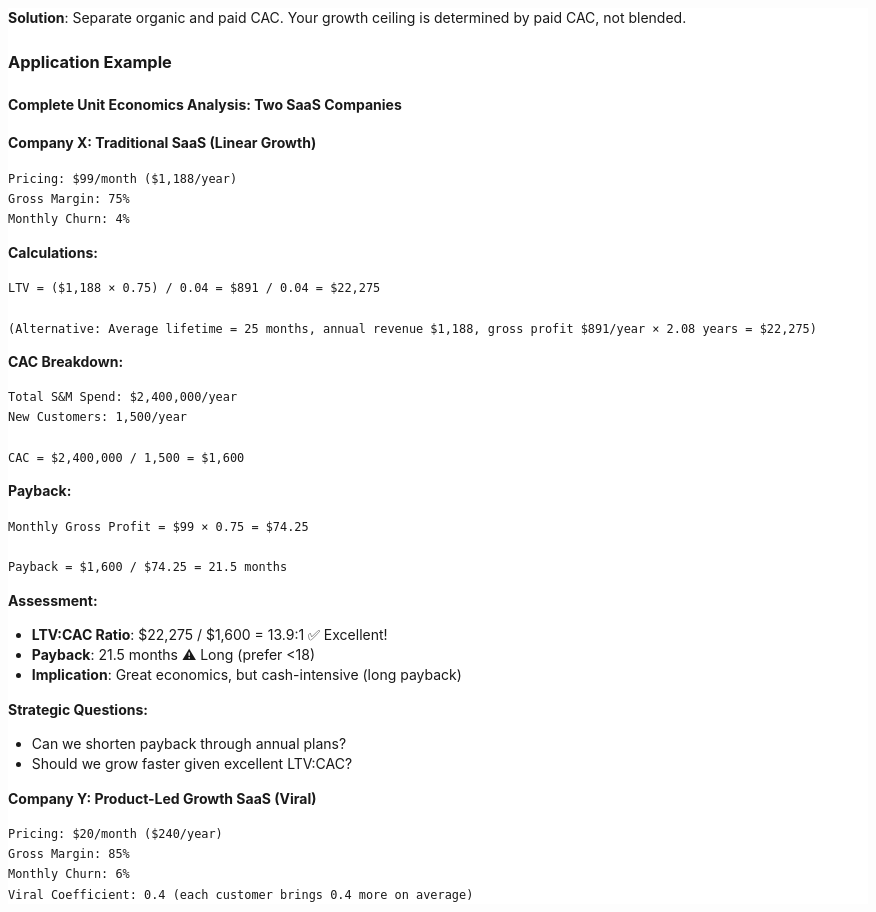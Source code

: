 **Solution**: Separate organic and paid CAC. Your growth ceiling is determined by paid CAC, not blended.

### Application Example

#### **Complete Unit Economics Analysis: Two SaaS Companies**

**Company X: Traditional SaaS (Linear Growth)**

```
Pricing: $99/month ($1,188/year)
Gross Margin: 75%
Monthly Churn: 4%
```

**Calculations:**
```
LTV = ($1,188 × 0.75) / 0.04 = $891 / 0.04 = $22,275

(Alternative: Average lifetime = 25 months, annual revenue $1,188, gross profit $891/year × 2.08 years = $22,275)
```

**CAC Breakdown:**
```
Total S&M Spend: $2,400,000/year
New Customers: 1,500/year

CAC = $2,400,000 / 1,500 = $1,600
```

**Payback:**
```
Monthly Gross Profit = $99 × 0.75 = $74.25

Payback = $1,600 / $74.25 = 21.5 months
```

**Assessment:**
- **LTV:CAC Ratio**: $22,275 / $1,600 = 13.9:1 ✅ Excellent!
- **Payback**: 21.5 months ⚠️ Long (prefer <18)
- **Implication**: Great economics, but cash-intensive (long payback)

**Strategic Questions:**
- Can we shorten payback through annual plans?
- Should we grow faster given excellent LTV:CAC?

**Company Y: Product-Led Growth SaaS (Viral)**

```
Pricing: $20/month ($240/year)
Gross Margin: 85%
Monthly Churn: 6%
Viral Coefficient: 0.4 (each customer brings 0.4 more on average)
```
